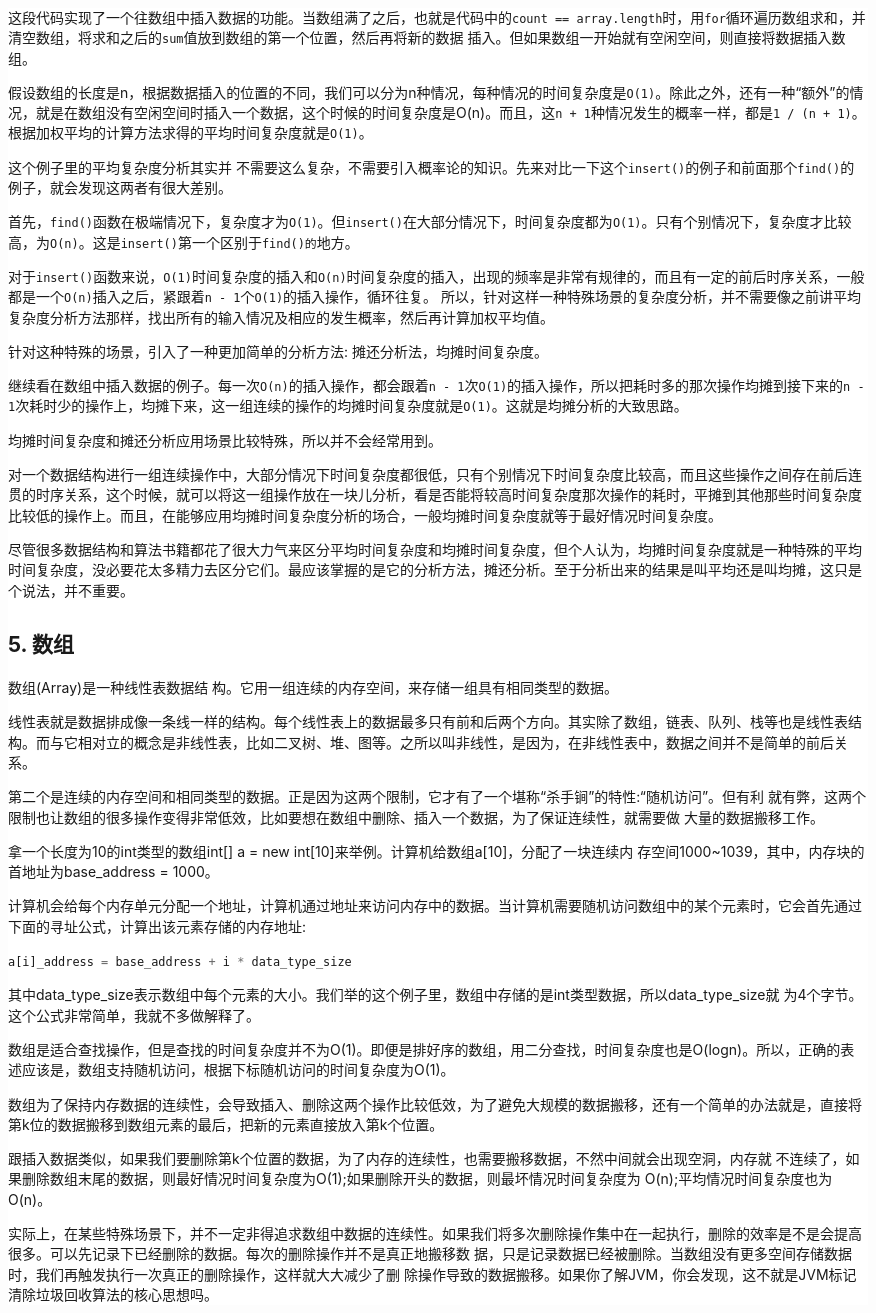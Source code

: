 这段代码实现了一个往数组中插入数据的功能。当数组满了之后，也就是代码中的```count == array.length```时，用```for```循环遍历数组求和，并清空数组，将求和之后的```sum```值放到数组的第一个位置，然后再将新的数据 插入。但如果数组一开始就有空闲空间，则直接将数据插入数组。

假设数组的⻓度是n，根据数据插入的位置的不同，我们可以分为n种情况，每种情况的时间复杂度是```O(1)```。除此之外，还有一种“额外”的情况，就是在数组没有空闲空间时插入一个数据，这个时候的时间复杂度是O(n)。而且，这```n + 1```种情况发生的概率一样，都是```1 / (n + 1)```。根据加权平均的计算方法求得的平均时间复杂度就是```O(1)```。

这个例子里的平均复杂度分析其实并 不需要这么复杂，不需要引入概率论的知识。先来对比一下这个```insert()```的例子和前面那个```find()```的例子，就会发现这两者有很大差别。

首先，```find()```函数在极端情况下，复杂度才为```O(1)```。但```insert()```在大部分情况下，时间复杂度都为```O(1)```。只有个别情况下，复杂度才比较高，为```O(n)```。这是```insert()```第一个区别于```find()的```地方。

对于```insert()```函数来说，```O(1)```时间复杂度的插入和```O(n)```时间复杂度的插入，出现的频率是非常有规律的，而且有一定的前后时序关系，一般都是一个```O(n)```插入之后，紧跟着```n - 1```个```O(1)```的插入操作，循环往复。
所以，针对这样一种特殊场景的复杂度分析，并不需要像之前讲平均复杂度分析方法那样，找出所有的输入情况及相应的发生概率，然后再计算加权平均值。

针对这种特殊的场景，引入了一种更加简单的分析方法: 摊还分析法，均摊时间复杂度。

继续看在数组中插入数据的例子。每一次```O(n)```的插入操作，都会跟着```n - 1```次```O(1)```的插入操作，所以把耗时多的那次操作均摊到接下来的```n - 1```次耗时少的操作上，均摊下来，这一组连续的操作的均摊时间复杂度就是```O(1)```。这就是均摊分析的大致思路。

均摊时间复杂度和摊还分析应用场景比较特殊，所以并不会经常用到。

对一个数据结构进行一组连续操作中，大部分情况下时间复杂度都很低，只有个别情况下时间复杂度比较高，而且这些操作之间存在前后连贯的时序关系，这个时候，就可以将这一组操作放在一块儿分析，看是否能将较高时间复杂度那次操作的耗时，平摊到其他那些时间复杂度比较低的操作上。而且，在能够应用均摊时间复杂度分析的场合，一般均摊时间复杂度就等于最好情况时间复杂度。

尽管很多数据结构和算法书籍都花了很大力气来区分平均时间复杂度和均摊时间复杂度，但个人认为，均摊时间复杂度就是一种特殊的平均时间复杂度，没必要花太多精力去区分它们。最应该掌握的是它的分析方法，摊还分析。至于分析出来的结果是叫平均还是叫均摊，这只是个说法，并不重要。

## 5. 数组

数组(Array)是一种线性表数据结 构。它用一组连续的内存空间，来存储一组具有相同类型的数据。

线性表就是数据排成像一条线一样的结构。每个线性表上的数据最多只有前和后两个方向。其实除了数组，链表、队列、栈等也是线性表结构。而与它相对立的概念是非线性表，比如二叉树、堆、图等。之所以叫非线性，是因为，在非线性表中，数据之间并不是简单的前后关系。

第二个是连续的内存空间和相同类型的数据。正是因为这两个限制，它才有了一个堪称“杀手锏”的特性:“随机访问”。但有利 就有弊，这两个限制也让数组的很多操作变得非常低效，比如要想在数组中删除、插入一个数据，为了保证连续性，就需要做 大量的数据搬移工作。

拿一个⻓度为10的int类型的数组int[] a = new int[10]来举例。计算机给数组a[10]，分配了一块连续内 存空间1000~1039，其中，内存块的首地址为base_address = 1000。

计算机会给每个内存单元分配一个地址，计算机通过地址来访问内存中的数据。当计算机需要随机访问数组中的某个元素时，它会首先通过下面的寻址公式，计算出该元素存储的内存地址:

```js
a[i]_address = base_address + i * data_type_size
```

其中data_type_size表示数组中每个元素的大小。我们举的这个例子里，数组中存储的是int类型数据，所以data_type_size就 为4个字节。这个公式非常简单，我就不多做解释了。

数组是适合查找操作，但是查找的时间复杂度并不为O(1)。即便是排好序的数组，用二分查找，时间复杂度也是O(logn)。所以，正确的表述应该是，数组支持随机访问，根据下标随机访问的时间复杂度为O(1)。

数组为了保持内存数据的连续性，会导致插入、删除这两个操作比较低效，为了避免大规模的数据搬移，还有一个简单的办法就是，直接将第k位的数据搬移到数组元素的最后，把新的元素直接放入第k个位置。

跟插入数据类似，如果我们要删除第k个位置的数据，为了内存的连续性，也需要搬移数据，不然中间就会出现空洞，内存就
不连续了，如果删除数组末尾的数据，则最好情况时间复杂度为O(1);如果删除开头的数据，则最坏情况时间复杂度为
O(n);平均情况时间复杂度也为O(n)。

实际上，在某些特殊场景下，并不一定非得追求数组中数据的连续性。如果我们将多次删除操作集中在一起执行，删除的效率是不是会提高很多。可以先记录下已经删除的数据。每次的删除操作并不是真正地搬移数 据，只是记录数据已经被删除。当数组没有更多空间存储数据时，我们再触发执行一次真正的删除操作，这样就大大减少了删 除操作导致的数据搬移。如果你了解JVM，你会发现，这不就是JVM标记清除垃圾回收算法的核心思想吗。
